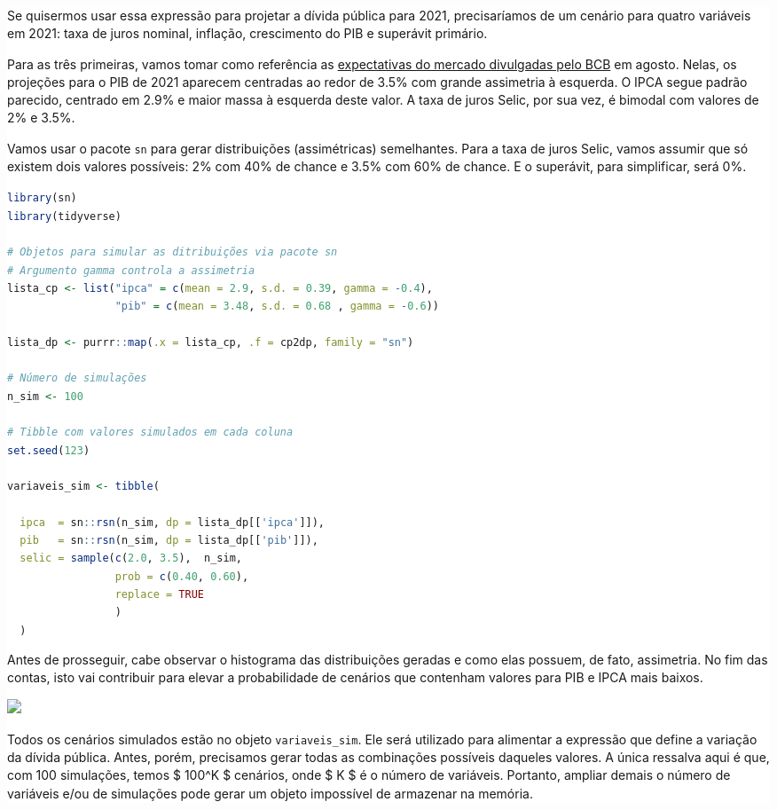 Se quisermos usar essa expressão para projetar a dívida pública para 2021, precisaríamos de um cenário para quatro variáveis em 2021: taxa de juros nominal, inflação, crescimento do PIB e superávit primário.  

Para as três primeiras, vamos tomar como referência as [expectativas do mercado divulgadas pelo BCB](https://www4.bcb.gov.br/pec/GCI/PORT/focus/DISTFREQ/P20200908-Distribui%C3%A7%C3%B5es%20de%20Frequ%C3%AAncia%20das%20Expectativas%20de%20Mercado%20para%20IPCA%20Selic%20PIB%20C%C3%A2mbio.pdf) em agosto. Nelas, os projeções para o PIB de 2021 aparecem centradas ao redor de 3.5% com grande assimetria à esquerda. O IPCA segue padrão parecido, centrado em 2.9% e maior massa à esquerda deste valor. A taxa de juros Selic, por sua vez, é bimodal com valores de 2% e 3.5%. 

Vamos usar o pacote `sn` para gerar distribuições (assimétricas) semelhantes. Para a taxa de juros Selic, vamos assumir que só existem dois valores possíveis: 2% com 40% de chance e 3.5% com 60% de chance. E o superávit, para simplificar, será 0%.




```r
library(sn)
library(tidyverse)

# Objetos para simular as ditribuições via pacote sn
# Argumento gamma controla a assimetria
lista_cp <- list("ipca" = c(mean = 2.9, s.d. = 0.39, gamma = -0.4),
                 "pib" = c(mean = 3.48, s.d. = 0.68 , gamma = -0.6))

lista_dp <- purrr::map(.x = lista_cp, .f = cp2dp, family = "sn")

# Número de simulações
n_sim <- 100

# Tibble com valores simulados em cada coluna
set.seed(123)

variaveis_sim <- tibble(
  
  ipca  = sn::rsn(n_sim, dp = lista_dp[['ipca']]),
  pib   = sn::rsn(n_sim, dp = lista_dp[['pib']]),
  selic = sample(c(2.0, 3.5),  n_sim, 
                 prob = c(0.40, 0.60), 
                 replace = TRUE
                 )
  )
```

Antes de prosseguir, cabe observar o histograma das distribuições geradas e como elas possuem, de fato, assimetria. No fim das contas, isto vai contribuir para elevar a probabilidade de cenários que contenham valores para PIB e IPCA mais baixos.

<img src="/post/2020-10-01-como-obter-distribuições-a-partir-de-cenários_files/figure-html/plot.distro-1.png" width="672" />

Todos os cenários simulados estão no objeto `variaveis_sim`. Ele será utilizado para alimentar a expressão que define a variação da dívida pública. Antes, porém, precisamos gerar todas as combinações possíveis daqueles valores. A única ressalva aqui é que, com 100 simulações, temos $ 100^K $ cenários, onde $ K $ é o número de variáveis. Portanto, ampliar demais o número de variáveis e/ou de simulações pode gerar um objeto impossível de armazenar na memória.
